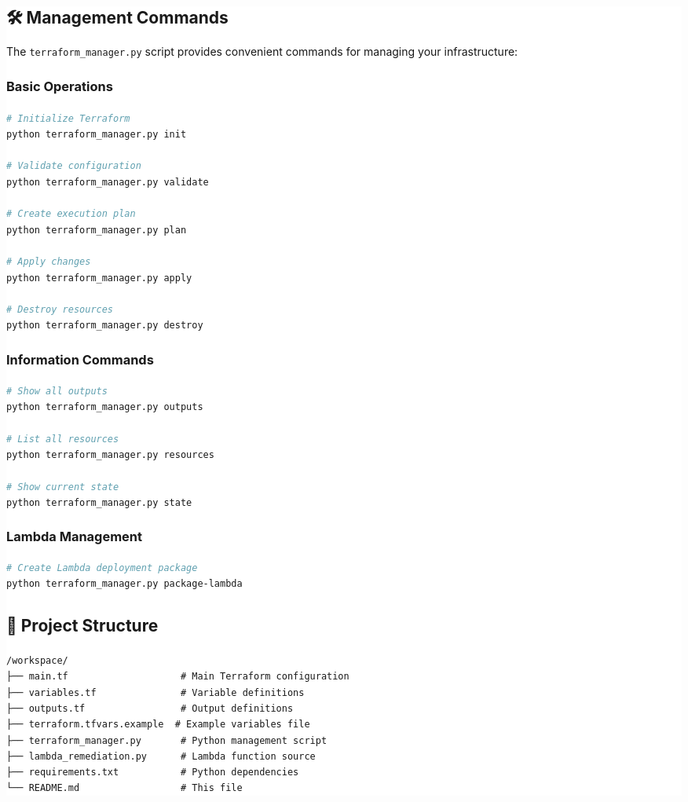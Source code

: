 ## 🛠️ Management Commands

The `terraform_manager.py` script provides convenient commands for managing your infrastructure:

### Basic Operations

```bash
# Initialize Terraform
python terraform_manager.py init

# Validate configuration
python terraform_manager.py validate

# Create execution plan
python terraform_manager.py plan

# Apply changes
python terraform_manager.py apply

# Destroy resources
python terraform_manager.py destroy
```

### Information Commands

```bash
# Show all outputs
python terraform_manager.py outputs

# List all resources
python terraform_manager.py resources

# Show current state
python terraform_manager.py state
```

### Lambda Management

```bash
# Create Lambda deployment package
python terraform_manager.py package-lambda
```

## 📁 Project Structure

```
/workspace/
├── main.tf                    # Main Terraform configuration
├── variables.tf               # Variable definitions
├── outputs.tf                 # Output definitions
├── terraform.tfvars.example  # Example variables file
├── terraform_manager.py       # Python management script
├── lambda_remediation.py      # Lambda function source
├── requirements.txt           # Python dependencies
└── README.md                  # This file
```
